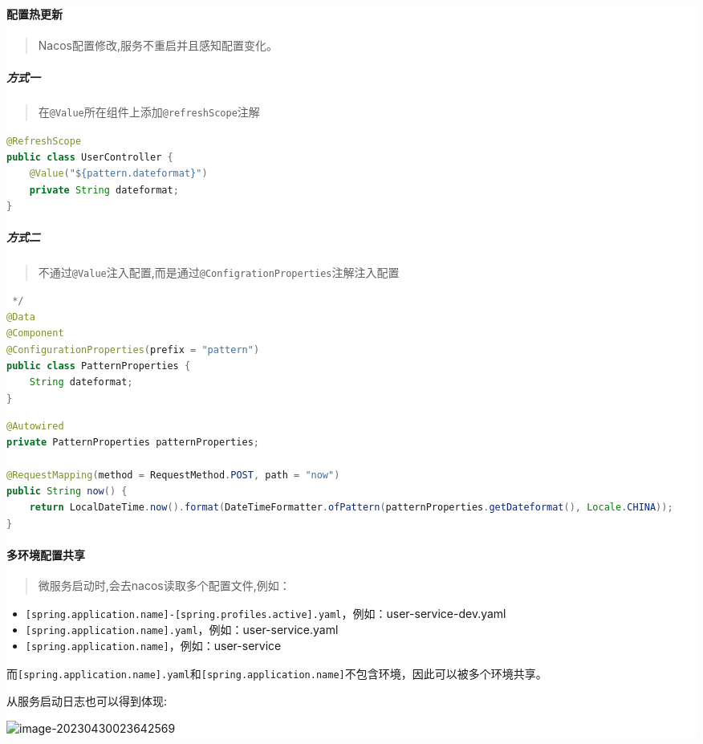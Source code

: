 

#### 配置热更新

> Nacos配置修改,服务不重启并且感知配置变化。

##### 方式一

> 在`@Value`所在组件上添加`@refreshScope`注解

```java
@RefreshScope
public class UserController {
	@Value("${pattern.dateformat}")
    private String dateformat;
}
```

##### 方式二

> 不通过`@Value`注入配置,而是通过`@ConfigrationProperties`注解注入配置

```java
 */
@Data
@Component
@ConfigurationProperties(prefix = "pattern")
public class PatternProperties {
    String dateformat;
}
```

```java
@Autowired
private PatternProperties patternProperties;

@RequestMapping(method = RequestMethod.POST, path = "now")
public String now() {
    return LocalDateTime.now().format(DateTimeFormatter.ofPattern(patternProperties.getDateformat(), Locale.CHINA));
}
```



#### 多环境配置共享

> 微服务启动时,会去nacos读取多个配置文件,例如：

- `[spring.application.name]-[spring.profiles.active].yaml`，例如：user-service-dev.yaml
- `[spring.application.name].yaml`，例如：user-service.yaml
- `[spring.application.name]`，例如：user-service

而`[spring.application.name].yaml`和`[spring.application.name]`不包含环境，因此可以被多个环境共享。

从服务启动日志也可以得到体现:

![image-20230430023642569](https://xiaochuang6.oss-cn-shanghai.aliyuncs.com/cloud/springcloud_base/image-20230430023642569.png)
